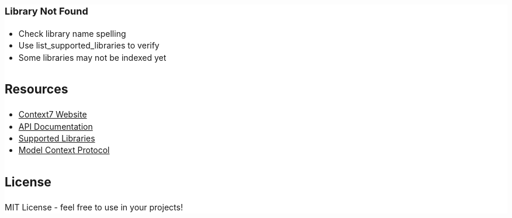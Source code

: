 ### Library Not Found
- Check library name spelling
- Use list_supported_libraries to verify
- Some libraries may not be indexed yet

## Resources

- [Context7 Website](https://context7.com)
- [API Documentation](https://context7.com/docs)
- [Supported Libraries](https://context7.com/libraries)
- [Model Context Protocol](https://modelcontextprotocol.io)

## License

MIT License - feel free to use in your projects!